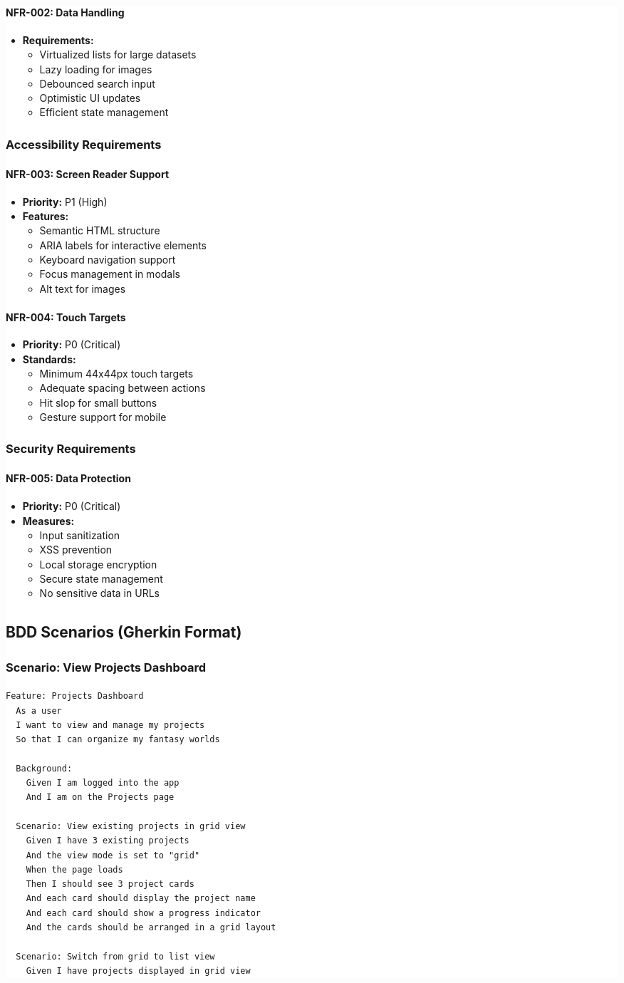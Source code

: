 #### NFR-002: Data Handling
- **Requirements:**
  - Virtualized lists for large datasets
  - Lazy loading for images
  - Debounced search input
  - Optimistic UI updates
  - Efficient state management

### Accessibility Requirements

#### NFR-003: Screen Reader Support
- **Priority:** P1 (High)
- **Features:**
  - Semantic HTML structure
  - ARIA labels for interactive elements
  - Keyboard navigation support
  - Focus management in modals
  - Alt text for images

#### NFR-004: Touch Targets
- **Priority:** P0 (Critical)
- **Standards:**
  - Minimum 44x44px touch targets
  - Adequate spacing between actions
  - Hit slop for small buttons
  - Gesture support for mobile

### Security Requirements

#### NFR-005: Data Protection
- **Priority:** P0 (Critical)
- **Measures:**
  - Input sanitization
  - XSS prevention
  - Local storage encryption
  - Secure state management
  - No sensitive data in URLs

## BDD Scenarios (Gherkin Format)

### Scenario: View Projects Dashboard

```gherkin
Feature: Projects Dashboard
  As a user
  I want to view and manage my projects
  So that I can organize my fantasy worlds

  Background:
    Given I am logged into the app
    And I am on the Projects page

  Scenario: View existing projects in grid view
    Given I have 3 existing projects
    And the view mode is set to "grid"
    When the page loads
    Then I should see 3 project cards
    And each card should display the project name
    And each card should show a progress indicator
    And the cards should be arranged in a grid layout

  Scenario: Switch from grid to list view
    Given I have projects displayed in grid view
```